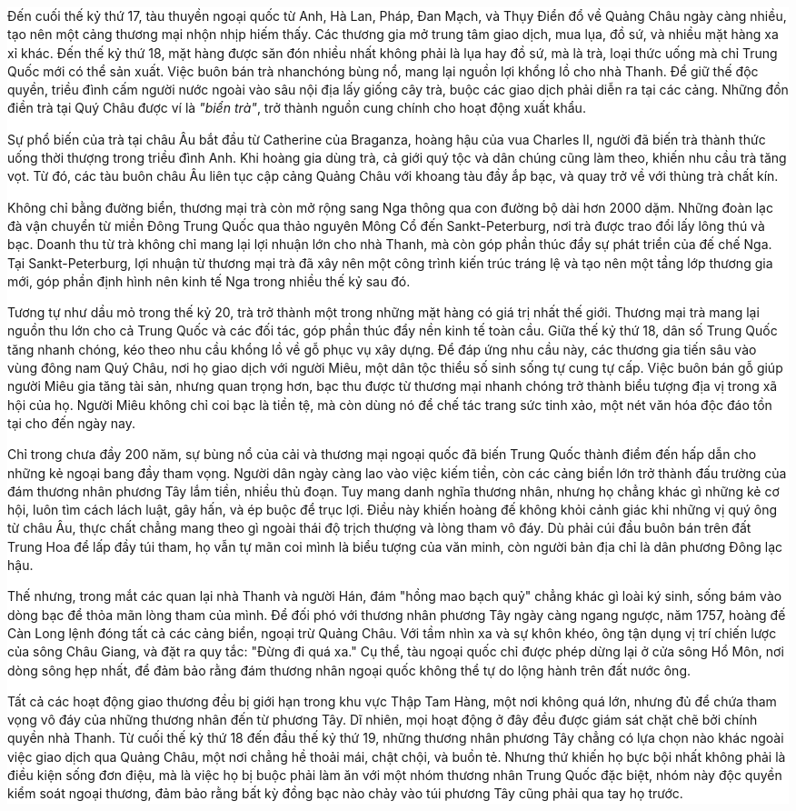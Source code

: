 Đến cuối thế kỷ thứ 17, tàu thuyền ngoại quốc từ Anh, Hà Lan, Pháp, Đan Mạch, và Thụy Điển đổ về Quảng Châu ngày càng nhiều, tạo nên một cảng thương mại nhộn nhịp hiếm thấy. Các thương gia mở trung tâm giao dịch, mua lụa, đồ sứ, và nhiều mặt hàng xa xỉ khác. Đến thế kỷ thứ 18, mặt hàng được săn đón nhiều nhất không phải là lụa hay đồ sứ, mà là trà, loại thức uống mà chỉ Trung Quốc mới có thể sản xuất. Việc buôn bán trà nhanchóng bùng nổ, mang lại nguồn lợi khổng lồ cho nhà Thanh. Để giữ thế độc quyền, triều đình cấm người nước ngoài vào sâu nội địa lấy giống cây trà, buộc các giao dịch phải diễn ra tại các cảng. Những đồn điền trà tại Quý Châu được ví là _"biển trà"_, trở thành nguồn cung chính cho hoạt động xuất khẩu.

Sự phổ biến của trà tại châu Âu bắt đầu từ Catherine của Braganza, hoàng hậu của vua Charles II, người đã biến trà thành thức uống thời thượng trong triều đình Anh. Khi hoàng gia dùng trà, cả giới quý tộc và dân chúng cũng làm theo, khiến nhu cầu trà tăng vọt. Từ đó, các tàu buôn châu Âu liên tục cập cảng Quảng Châu với khoang tàu đầy ắp bạc, và quay trở về với thùng trà chất kín.

Không chỉ bằng đường biển, thương mại trà còn mở rộng sang Nga thông qua con đường bộ dài hơn 2000 dặm. Những đoàn lạc đà vận chuyển từ miền Đông Trung Quốc qua thảo nguyên Mông Cổ đến Sankt-Peterburg, nơi trà được trao đổi lấy lông thú và bạc. Doanh thu từ trà không chỉ mang lại lợi nhuận lớn cho nhà Thanh, mà còn góp phần thúc đẩy sự phát triển của đế chế Nga. Tại Sankt-Peterburg, lợi nhuận từ thương mại trà đã xây nên một công trình kiến trúc tráng lệ và tạo nên một tầng lớp thương gia mới, góp phần định hình nên kinh tế Nga trong nhiều thế kỷ sau đó.

Tương tự như dầu mỏ trong thế kỷ 20, trà trở thành một trong những mặt hàng có giá trị nhất thế giới. Thương mại trà mang lại nguồn thu lớn cho cả Trung Quốc và các đối tác, góp phần thúc đẩy nền kinh tế toàn cầu. Giữa thế kỷ thứ 18, dân số Trung Quốc tăng nhanh chóng, kéo theo nhu cầu khổng lồ về gỗ phục vụ xây dựng. Để đáp ứng nhu cầu này, các thương gia tiến sâu vào vùng đông nam Quý Châu, nơi họ giao dịch với người Miêu, một dân tộc thiểu số sinh sống tự cung tự cấp. Việc buôn bán gỗ giúp người Miêu gia tăng tài sản, nhưng quan trọng hơn, bạc thu được từ thương mại nhanh chóng trở thành biểu tượng địa vị trong xã hội của họ. Người Miêu không chỉ coi bạc là tiền tệ, mà còn dùng nó để chế tác trang sức tinh xảo, một nét văn hóa độc đáo tồn tại cho đến ngày nay.

Chỉ trong chưa đầy 200 năm, sự bùng nổ của cải và thương mại ngoại quốc đã biến Trung Quốc thành điểm đến hấp dẫn cho những kẻ ngoại bang đầy tham vọng. Người dân ngày càng lao vào việc kiếm tiền, còn các cảng biển lớn trở thành đấu trường của đám thương nhân phương Tây lắm tiền, nhiều thủ đoạn. Tuy mang danh nghĩa thương nhân, nhưng họ chẳng khác gì những kẻ cơ hội, luôn tìm cách lách luật, gây hấn, và ép buộc để trục lợi. Điều này khiến hoàng đế không khỏi cảnh giác khi những vị quý ông từ châu Âu, thực chất chẳng mang theo gì ngoài thái độ trịch thượng và lòng tham vô đáy. Dù phải cúi đầu buôn bán trên đất Trung Hoa để lấp đầy túi tham, họ vẫn tự mãn coi mình là biểu tượng của văn minh, còn người bản địa chỉ là dân phương Đông lạc hậu.

Thế nhưng, trong mắt các quan lại nhà Thanh và người Hán, đám "hồng mao bạch quỷ" chẳng khác gì loài ký sinh, sống bám vào dòng bạc để thỏa mãn lòng tham của mình. Để đối phó với thương nhân phương Tây ngày càng ngang ngược, năm 1757, hoàng đế Càn Long lệnh đóng tất cả các cảng biển, ngoại trừ Quảng Châu. Với tầm nhìn xa và sự khôn khéo, ông tận dụng vị trí chiến lược của sông Châu Giang, và đặt ra quy tắc: "Đừng đi quá xa." Cụ thể, tàu ngoại quốc chỉ được phép dừng lại ở cửa sông Hổ Môn, nơi dòng sông hẹp nhất, để đảm bảo rằng đám thương nhân ngoại quốc không thể tự do lộng hành trên đất nước ông.

Tất cả các hoạt động giao thương đều bị giới hạn trong khu vực Thập Tam Hàng, một nơi không quá lớn, nhưng đủ để chứa tham vọng vô đáy của những thương nhân đến từ phương Tây. Dĩ nhiên, mọi hoạt động ở đây đều được giám sát chặt chẽ bởi chính quyền nhà Thanh. Từ cuối thế kỷ thứ 18 đến đầu thế kỷ thứ 19, những thương nhân phương Tây chẳng có lựa chọn nào khác ngoài việc giao dịch qua Quảng Châu, một nơi chẳng hề thoải mái, chật chội, và buồn tẻ. Nhưng thứ khiến họ bực bội nhất không phải là điều kiện sống đơn điệu, mà là việc họ bị buộc phải làm ăn với một nhóm thương nhân Trung Quốc đặc biệt, nhóm này độc quyền kiểm soát ngoại thương, đảm bảo rằng bất kỳ đồng bạc nào chảy vào túi phương Tây cũng phải qua tay họ trước.
